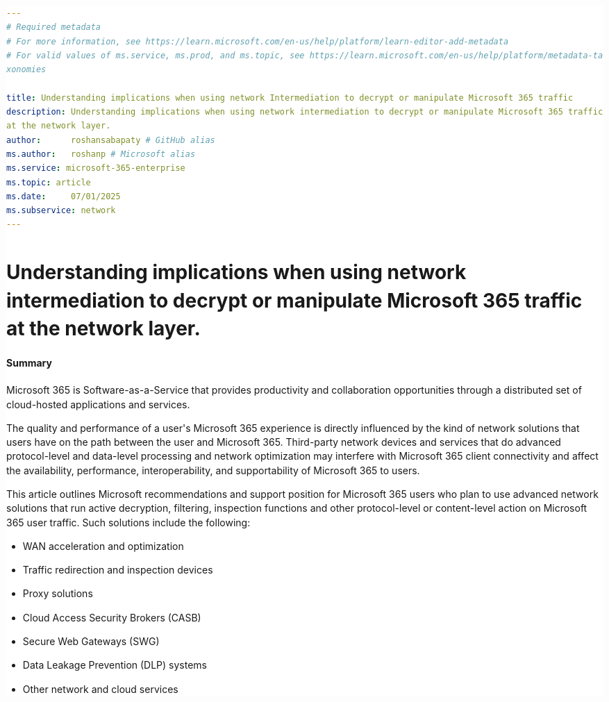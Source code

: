 ```yaml
---
# Required metadata
# For more information, see https://learn.microsoft.com/en-us/help/platform/learn-editor-add-metadata
# For valid values of ms.service, ms.prod, and ms.topic, see https://learn.microsoft.com/en-us/help/platform/metadata-taxonomies

title: Understanding implications when using network Intermediation to decrypt or manipulate Microsoft 365 traffic
description: Understanding implications when using network intermediation to decrypt or manipulate Microsoft 365 traffic at the network layer.
author:      roshansabapaty # GitHub alias
ms.author:   roshanp # Microsoft alias
ms.service: microsoft-365-enterprise
ms.topic: article
ms.date:     07/01/2025
ms.subservice: network
---
```


# Understanding implications when using network intermediation to decrypt or manipulate Microsoft 365 traffic at the network layer.

#### __Summary__

Microsoft 365 is Software-as-a-Service that provides productivity and collaboration opportunities through a distributed set of cloud-hosted applications and services.

The quality and performance of a user's Microsoft 365 experience is directly influenced by the kind of network solutions that users have on the path between the user and Microsoft 365. Third-party network devices and services that do advanced protocol-level and data-level processing and network optimization may interfere with Microsoft 365 client connectivity and affect the availability, performance, interoperability, and supportability of Microsoft 365 to users.

This article outlines Microsoft recommendations and support position for Microsoft 365 users who plan to use advanced network solutions that run active decryption, filtering, inspection functions and other protocol-level or content-level action on Microsoft 365 user traffic. Such solutions include the following:

- WAN acceleration and optimization

- Traffic redirection and inspection devices

- Proxy solutions

- Cloud Access Security Brokers (CASB)

- Secure Web Gateways (SWG)

- Data Leakage Prevention (DLP) systems

- Other network and cloud services
